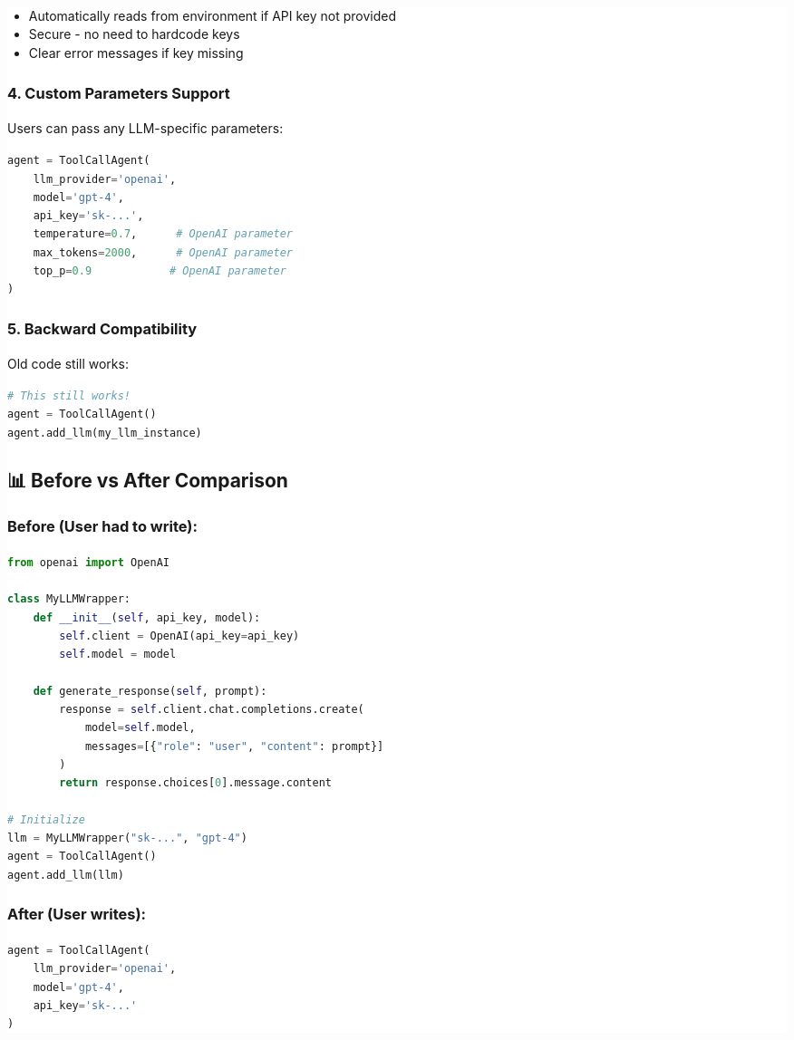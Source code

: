 - Automatically reads from environment if API key not provided
- Secure - no need to hardcode keys
- Clear error messages if key missing

### 4. Custom Parameters Support

Users can pass any LLM-specific parameters:
```python
agent = ToolCallAgent(
    llm_provider='openai',
    model='gpt-4',
    api_key='sk-...',
    temperature=0.7,      # OpenAI parameter
    max_tokens=2000,      # OpenAI parameter
    top_p=0.9            # OpenAI parameter
)
```

### 5. Backward Compatibility

Old code still works:
```python
# This still works!
agent = ToolCallAgent()
agent.add_llm(my_llm_instance)
```

## 📊 Before vs After Comparison

### Before (User had to write):
```python
from openai import OpenAI

class MyLLMWrapper:
    def __init__(self, api_key, model):
        self.client = OpenAI(api_key=api_key)
        self.model = model
    
    def generate_response(self, prompt):
        response = self.client.chat.completions.create(
            model=self.model,
            messages=[{"role": "user", "content": prompt}]
        )
        return response.choices[0].message.content

# Initialize
llm = MyLLMWrapper("sk-...", "gpt-4")
agent = ToolCallAgent()
agent.add_llm(llm)
```

### After (User writes):
```python
agent = ToolCallAgent(
    llm_provider='openai',
    model='gpt-4',
    api_key='sk-...'
)
```
